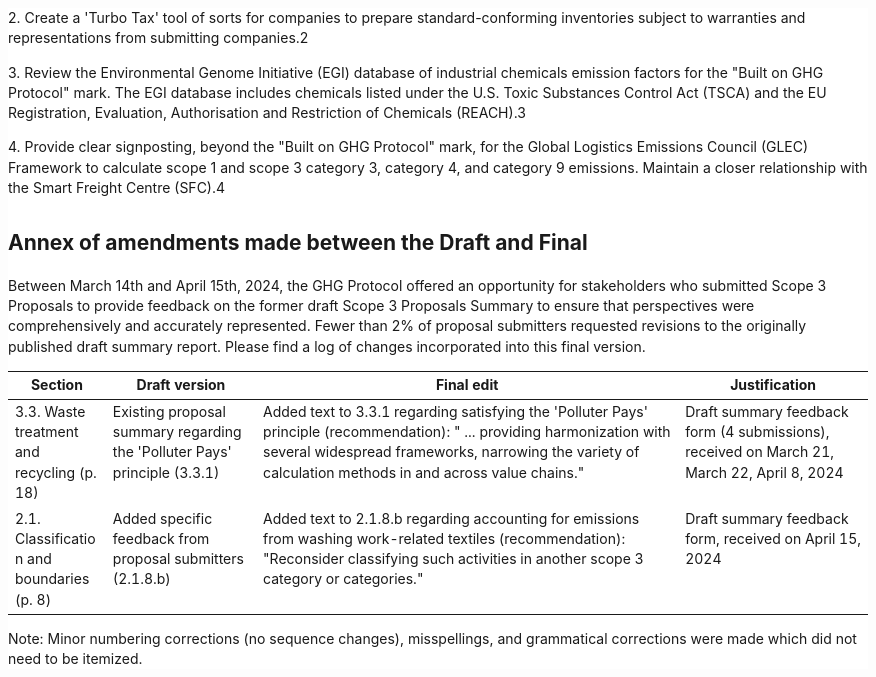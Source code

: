 2\. Create a 'Turbo Tax' tool of sorts for companies to prepare standard-conforming inventories subject to warranties and representations from submitting companies.2

3\. Review the Environmental Genome Initiative (EGI) database of industrial chemicals emission factors for the "Built on GHG Protocol" mark. The EGI database includes chemicals listed under the U.S. Toxic Substances Control Act (TSCA) and the EU Registration, Evaluation, Authorisation and Restriction of Chemicals (REACH).3

4\. Provide clear signposting, beyond the "Built on GHG Protocol" mark, for the Global Logistics Emissions Council (GLEC) Framework to calculate scope 1 and scope 3 category 3, category 4, and category 9 emissions. Maintain a closer relationship with the Smart Freight Centre (SFC).4














## Annex of amendments made between the Draft and Final

Between March 14th and April 15th, 2024, the GHG Protocol offered an opportunity for stakeholders who submitted Scope 3 Proposals to provide feedback on the former draft Scope 3 Proposals Summary to ensure that perspectives were comprehensively and accurately represented. Fewer than 2% of proposal submitters requested revisions to the originally published draft summary report. Please find a log of changes incorporated into this final version.

| Section | Draft version | Final edit | Justification |
| - | - | - | - |
| 3.3. Waste treatment and recycling (p. 18) | Existing proposal summary regarding the 'Polluter Pays' principle (3.3.1) | Added text to 3.3.1 regarding satisfying the 'Polluter Pays' principle (recommendation): " ... providing harmonization with several widespread frameworks, narrowing the variety of calculation methods in and across value chains." | Draft summary feedback form (4 submissions), received on March 21, March 22, April 8, 2024 |
| 2.1. Classification and boundaries (p. 8) | Added specific feedback from proposal submitters (2.1.8.b) | Added text to 2.1.8.b regarding accounting for emissions from washing work-related textiles (recommendation): "Reconsider classifying such activities in another scope 3 category or categories." | Draft summary feedback form, received on April 15, 2024 |

Note: Minor numbering corrections (no sequence changes), misspellings, and grammatical corrections were made which did not need to be itemized.


